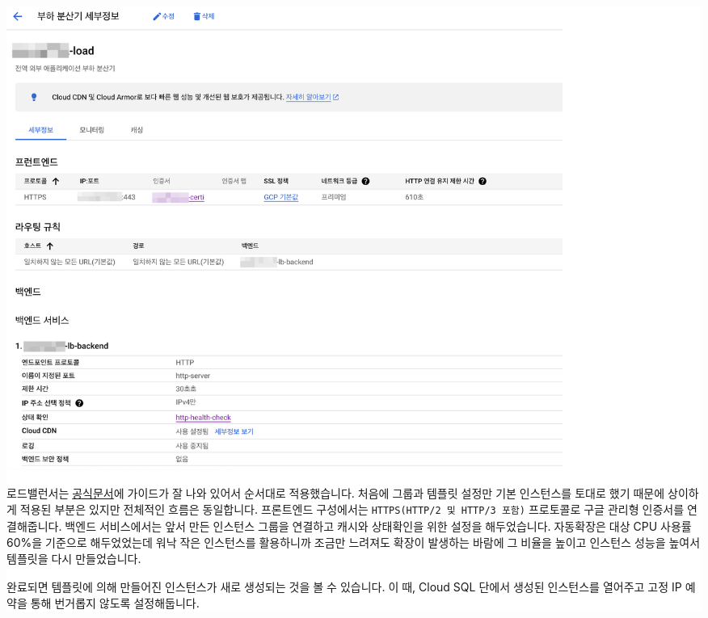 <img src="/assets/post_images/gcp/gcp_mg_5.png" style="width:80%">

로드밸런서는 [공식문서](https://cloud.google.com/load-balancing/docs/https/ext-https-lb-simple?hl=ko)에 가이드가 잘 나와 있어서 순서대로 적용했습니다. 처음에 그룹과 템플릿 설정만 기본 인스턴스를 토대로 했기 때문에 상이하게 적용된 부분은 있지만 전체적인 흐름은 동일합니다.
프론트엔드 구성에서는 `HTTPS(HTTP/2 및 HTTP/3 포함)` 프로토콜로 구글 관리형 인증서를 연결해줍니다. 백엔드 서비스에서는 앞서 만든 인스턴스 그룹을 연결하고 캐시와 상태확인을 위한 설정을 해두었습니다. 자동확장은 대상 CPU 사용률 60%을 기준으로 해두었었는데 워낙 작은 인스턴스를 활용하니까 조금만 느려져도 확장이 발생하는 바람에 그 비율을 높이고 인스턴스 성능을 높여서 템플릿을 다시 만들었습니다.

완료되면 템플릿에 의해 만들어진 인스턴스가 새로 생성되는 것을 볼 수 있습니다. 이 때, Cloud SQL 단에서 생성된 인스턴스를 열어주고 고정 IP 예약을 통해 번거롭지 않도록 설정해둡니다.
